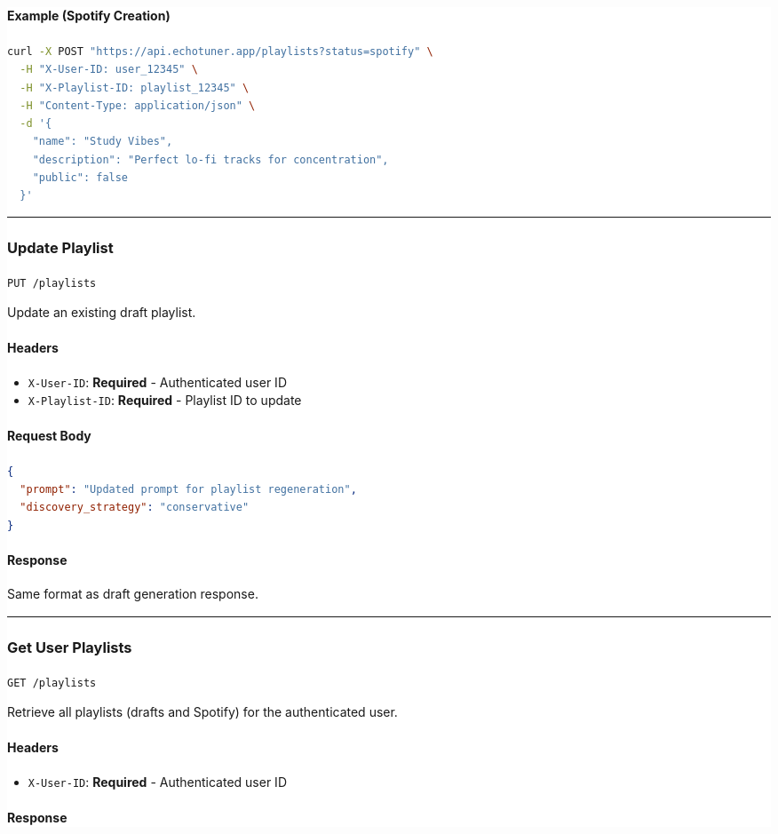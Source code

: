#### Example (Spotify Creation)

```bash
curl -X POST "https://api.echotuner.app/playlists?status=spotify" \
  -H "X-User-ID: user_12345" \
  -H "X-Playlist-ID: playlist_12345" \
  -H "Content-Type: application/json" \
  -d '{
    "name": "Study Vibes",
    "description": "Perfect lo-fi tracks for concentration",
    "public": false
  }'
```

---

### Update Playlist

```http
PUT /playlists
```

Update an existing draft playlist.

#### Headers
- `X-User-ID`: **Required** - Authenticated user ID
- `X-Playlist-ID`: **Required** - Playlist ID to update

#### Request Body

```json
{
  "prompt": "Updated prompt for playlist regeneration",
  "discovery_strategy": "conservative"
}
```

#### Response

Same format as draft generation response.

---

### Get User Playlists

```http
GET /playlists
```

Retrieve all playlists (drafts and Spotify) for the authenticated user.

#### Headers
- `X-User-ID`: **Required** - Authenticated user ID

#### Response
